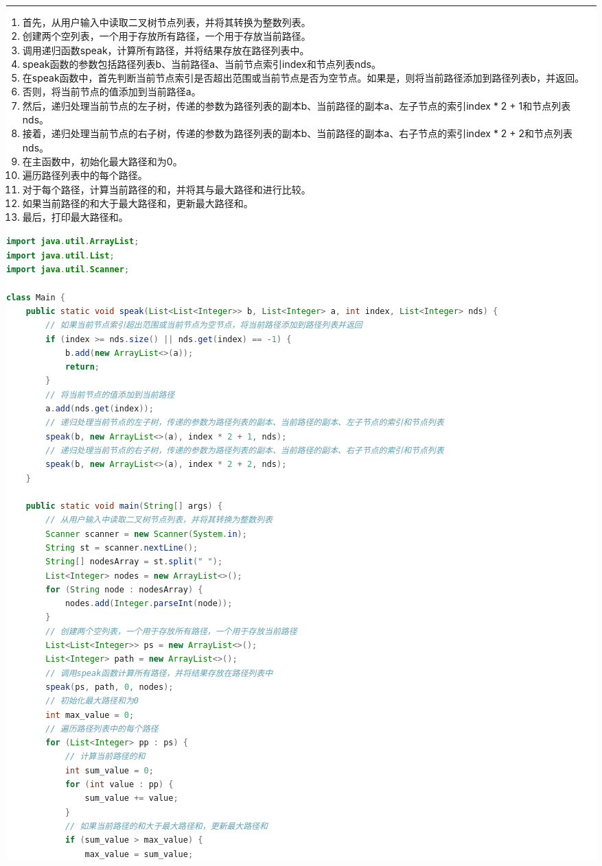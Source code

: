 ------

1. 首先，从用户输入中读取二叉树节点列表，并将其转换为整数列表。
2. 创建两个空列表，一个用于存放所有路径，一个用于存放当前路径。
3. 调用递归函数speak，计算所有路径，并将结果存放在路径列表中。
4. speak函数的参数包括路径列表b、当前路径a、当前节点索引index和节点列表nds。
5. 在speak函数中，首先判断当前节点索引是否超出范围或当前节点是否为空节点。如果是，则将当前路径添加到路径列表b，并返回。
6. 否则，将当前节点的值添加到当前路径a。
7. 然后，递归处理当前节点的左子树，传递的参数为路径列表的副本b、当前路径的副本a、左子节点的索引index * 2 + 1和节点列表nds。
8. 接着，递归处理当前节点的右子树，传递的参数为路径列表的副本b、当前路径的副本a、右子节点的索引index * 2 + 2和节点列表nds。
9. 在主函数中，初始化最大路径和为0。
10. 遍历路径列表中的每个路径。
11. 对于每个路径，计算当前路径的和，并将其与最大路径和进行比较。
12. 如果当前路径的和大于最大路径和，更新最大路径和。
13. 最后，打印最大路径和。



~~~java
import java.util.ArrayList;
import java.util.List;
import java.util.Scanner;

class Main {
    public static void speak(List<List<Integer>> b, List<Integer> a, int index, List<Integer> nds) {
        // 如果当前节点索引超出范围或当前节点为空节点，将当前路径添加到路径列表并返回
        if (index >= nds.size() || nds.get(index) == -1) {
            b.add(new ArrayList<>(a));
            return;
        }
        // 将当前节点的值添加到当前路径
        a.add(nds.get(index));
        // 递归处理当前节点的左子树，传递的参数为路径列表的副本、当前路径的副本、左子节点的索引和节点列表
        speak(b, new ArrayList<>(a), index * 2 + 1, nds);
        // 递归处理当前节点的右子树，传递的参数为路径列表的副本、当前路径的副本、右子节点的索引和节点列表
        speak(b, new ArrayList<>(a), index * 2 + 2, nds);
    }

    public static void main(String[] args) {
        // 从用户输入中读取二叉树节点列表，并将其转换为整数列表
        Scanner scanner = new Scanner(System.in);
        String st = scanner.nextLine();
        String[] nodesArray = st.split(" ");
        List<Integer> nodes = new ArrayList<>();
        for (String node : nodesArray) {
            nodes.add(Integer.parseInt(node));
        }
        // 创建两个空列表，一个用于存放所有路径，一个用于存放当前路径
        List<List<Integer>> ps = new ArrayList<>();
        List<Integer> path = new ArrayList<>();
        // 调用speak函数计算所有路径，并将结果存放在路径列表中
        speak(ps, path, 0, nodes);
        // 初始化最大路径和为0
        int max_value = 0;
        // 遍历路径列表中的每个路径
        for (List<Integer> pp : ps) {
            // 计算当前路径的和
            int sum_value = 0;
            for (int value : pp) {
                sum_value += value;
            }
            // 如果当前路径的和大于最大路径和，更新最大路径和
            if (sum_value > max_value) {
                max_value = sum_value;
~~~